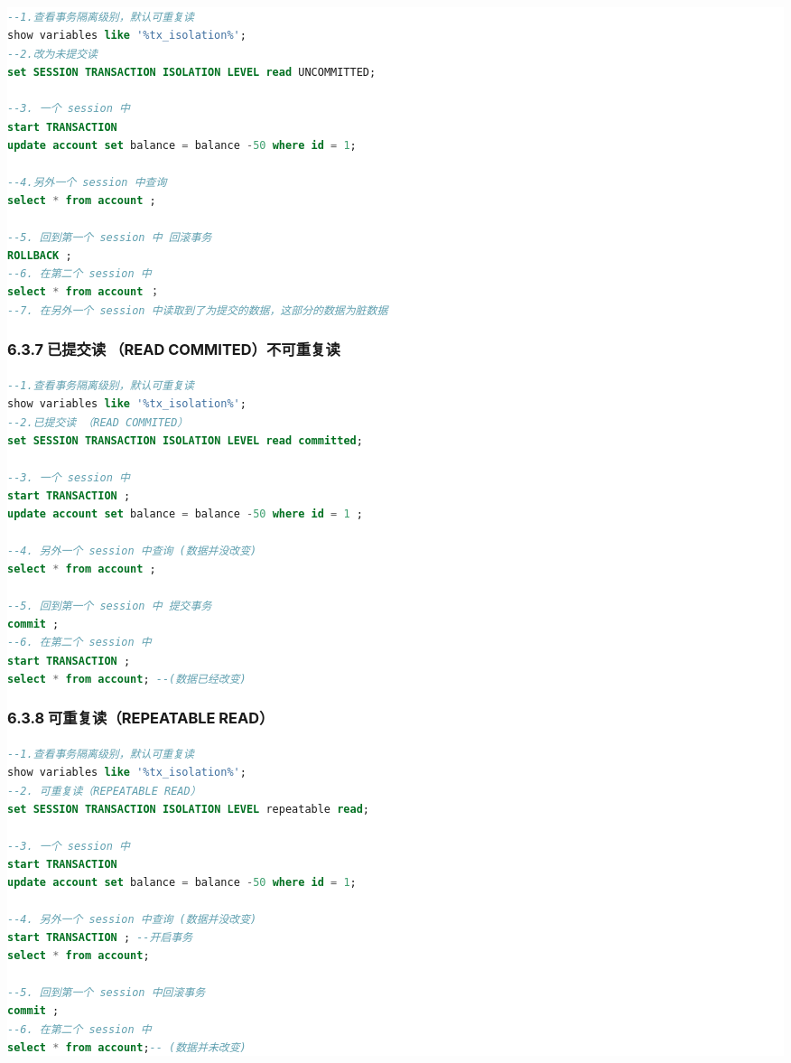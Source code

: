 ```sql
--1.查看事务隔离级别，默认可重复读
show variables like '%tx_isolation%'; 
--2.改为未提交读
set SESSION TRANSACTION ISOLATION LEVEL read UNCOMMITTED; 

--3. 一个 session 中 
start TRANSACTION 
update account set balance = balance -50 where id = 1;

--4.另外一个 session 中查询 
select * from account ;

--5. 回到第一个 session 中 回滚事务 
ROLLBACK ;
--6. 在第二个 session 中 
select * from account ；
--7. 在另外一个 session 中读取到了为提交的数据，这部分的数据为脏数据
```


### 6.3.7 已提交读 （READ COMMITED）不可重复读

```sql
--1.查看事务隔离级别，默认可重复读
show variables like '%tx_isolation%'; 
--2.已提交读 （READ COMMITED）
set SESSION TRANSACTION ISOLATION LEVEL read committed; 

--3. 一个 session 中 
start TRANSACTION ;
update account set balance = balance -50 where id = 1 ;

--4. 另外一个 session 中查询 (数据并没改变) 
select * from account ;

--5. 回到第一个 session 中 提交事务 
commit ;
--6. 在第二个 session 中 
start TRANSACTION ;
select * from account; --(数据已经改变)
```

### 6.3.8 可重复读（REPEATABLE READ）

```sql
--1.查看事务隔离级别，默认可重复读
show variables like '%tx_isolation%'; 
--2. 可重复读（REPEATABLE READ）
set SESSION TRANSACTION ISOLATION LEVEL repeatable read; 

--3. 一个 session 中 
start TRANSACTION 
update account set balance = balance -50 where id = 1;

--4. 另外一个 session 中查询 (数据并没改变)
start TRANSACTION ; --开启事务
select * from account;

--5. 回到第一个 session 中回滚事务 
commit ;
--6. 在第二个 session 中 
select * from account;-- (数据并未改变)
```
